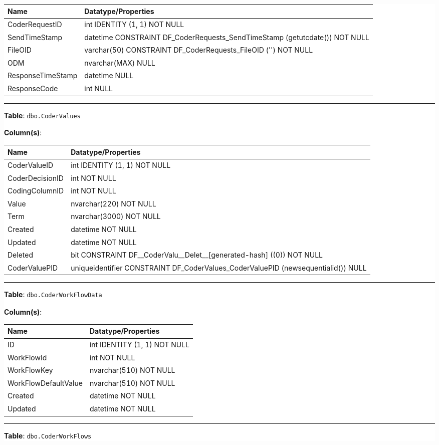|Name|Datatype/Properties|
|:--|:--|
|CoderRequestID|int IDENTITY (1, 1) NOT NULL|
|SendTimeStamp|datetime CONSTRAINT DF_CoderRequests_SendTimeStamp (getutcdate()) NOT NULL|
|FileOID|varchar(50) CONSTRAINT DF_CoderRequests_FileOID ('') NOT NULL|
|ODM|nvarchar(MAX) NULL|
|ResponseTimeStamp|datetime NULL|
|ResponseCode|int NULL|
---
**Table**: ```dbo.CoderValues```

**Column(s)**:

|Name|Datatype/Properties|
|:--|:--|
|CoderValueID|int IDENTITY (1, 1) NOT NULL|
|CoderDecisionID|int NOT NULL|
|CodingColumnID|int NOT NULL|
|Value|nvarchar(220) NOT NULL|
|Term|nvarchar(3000) NOT NULL|
|Created|datetime NOT NULL|
|Updated|datetime NOT NULL|
|Deleted|bit CONSTRAINT DF__CoderValu__Delet__[generated-hash] ((0)) NOT NULL|
|CoderValuePID|uniqueidentifier CONSTRAINT DF_CoderValues_CoderValuePID (newsequentialid()) NULL|
---
**Table**: ```dbo.CoderWorkFlowData```

**Column(s)**:

|Name|Datatype/Properties|
|:--|:--|
|ID|int IDENTITY (1, 1) NOT NULL|
|WorkFlowId|int NOT NULL|
|WorkFlowKey|nvarchar(510) NOT NULL|
|WorkFlowDefaultValue|nvarchar(510) NOT NULL|
|Created|datetime NOT NULL|
|Updated|datetime NOT NULL|
---
**Table**: ```dbo.CoderWorkFlows```

